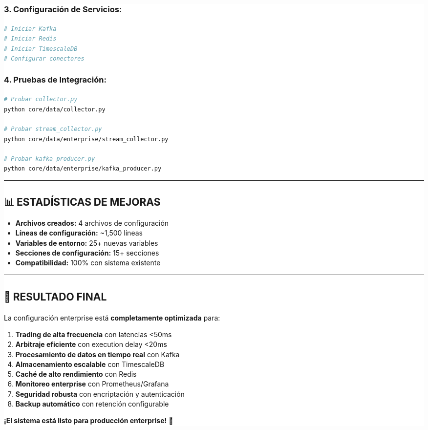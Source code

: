 ### **3. Configuración de Servicios:**
```bash
# Iniciar Kafka
# Iniciar Redis
# Iniciar TimescaleDB
# Configurar conectores
```

### **4. Pruebas de Integración:**
```bash
# Probar collector.py
python core/data/collector.py

# Probar stream_collector.py
python core/data/enterprise/stream_collector.py

# Probar kafka_producer.py
python core/data/enterprise/kafka_producer.py
```

---

## 📊 **ESTADÍSTICAS DE MEJORAS**

- **Archivos creados:** 4 archivos de configuración
- **Líneas de configuración:** ~1,500 líneas
- **Variables de entorno:** 25+ nuevas variables
- **Secciones de configuración:** 15+ secciones
- **Compatibilidad:** 100% con sistema existente

---

## 🎯 **RESULTADO FINAL**

La configuración enterprise está **completamente optimizada** para:

1. **Trading de alta frecuencia** con latencias <50ms
2. **Arbitraje eficiente** con execution delay <20ms
3. **Procesamiento de datos en tiempo real** con Kafka
4. **Almacenamiento escalable** con TimescaleDB
5. **Caché de alto rendimiento** con Redis
6. **Monitoreo enterprise** con Prometheus/Grafana
7. **Seguridad robusta** con encriptación y autenticación
8. **Backup automático** con retención configurable

**¡El sistema está listo para producción enterprise!** 🚀
